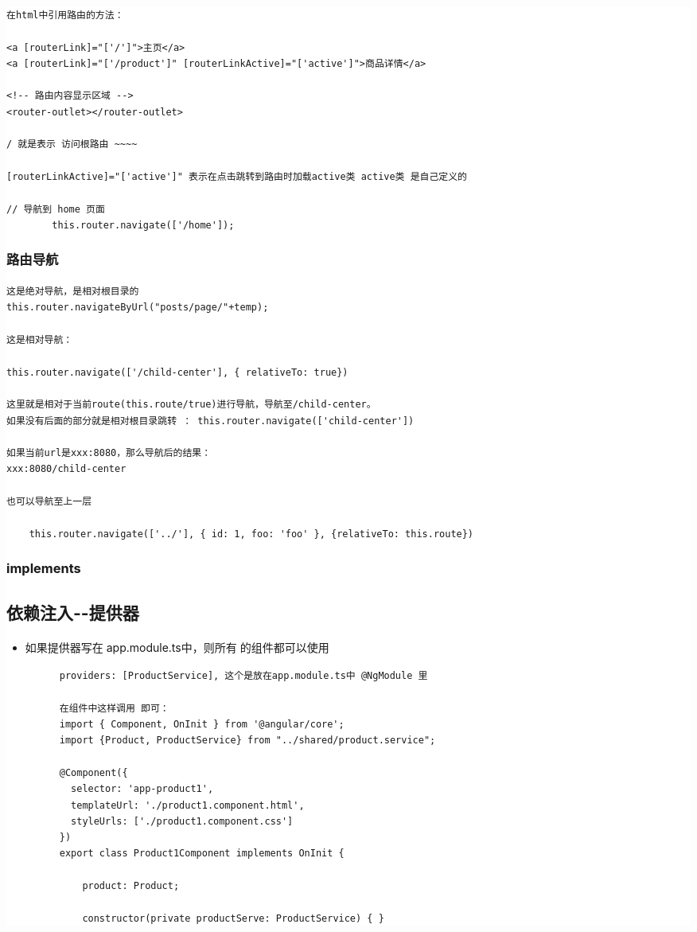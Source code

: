 	在html中引用路由的方法：
	
	<a [routerLink]="['/']">主页</a>
	<a [routerLink]="['/product']" [routerLinkActive]="['active']">商品详情</a>

	<!-- 路由内容显示区域 -->
	<router-outlet></router-outlet>
	
	/ 就是表示 访问根路由 ~~~~

	[routerLinkActive]="['active']" 表示在点击跳转到路由时加载active类 active类 是自己定义的
	
	// 导航到 home 页面
            this.router.navigate(['/home']);

### 路由导航
	
	这是绝对导航，是相对根目录的
	this.router.navigateByUrl("posts/page/"+temp);

	这是相对导航：

	this.router.navigate(['/child-center'], { relativeTo: true})

	这里就是相对于当前route(this.route/true)进行导航，导航至/child-center。
	如果没有后面的部分就是相对根目录跳转 ： this.router.navigate(['child-center'])
	
	如果当前url是xxx:8080，那么导航后的结果： 
	xxx:8080/child-center
	
	也可以导航至上一层
	
	    this.router.navigate(['../'], { id: 1, foo: 'foo' }, {relativeTo: this.route})


### implements
	

## 依赖注入--提供器

- 如果提供器写在 app.module.ts中，则所有 的组件都可以使用

			providers: [ProductService], 这个是放在app.module.ts中 @NgModule 里
			
			在组件中这样调用 即可：
			import { Component, OnInit } from '@angular/core';
			import {Product, ProductService} from "../shared/product.service";

			@Component({
			  selector: 'app-product1',
			  templateUrl: './product1.component.html',
			  styleUrls: ['./product1.component.css']
			})
			export class Product1Component implements OnInit {

			    product: Product;

			    constructor(private productServe: ProductService) { }
